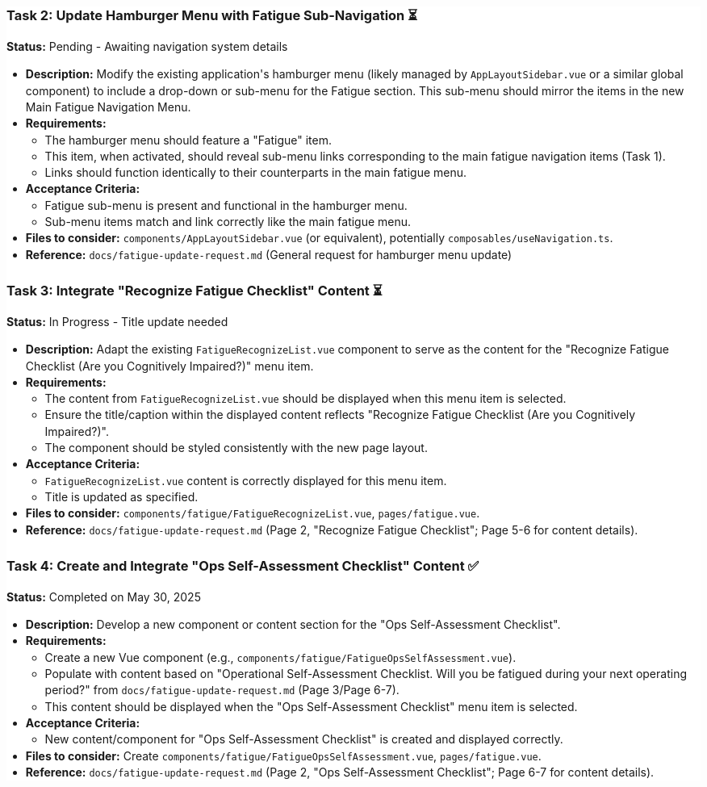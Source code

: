 ### Task 2: Update Hamburger Menu with Fatigue Sub-Navigation ⏳
**Status:** Pending - Awaiting navigation system details
*   **Description:** Modify the existing application's hamburger menu (likely managed by `AppLayoutSidebar.vue` or a similar global component) to include a drop-down or sub-menu for the Fatigue section. This sub-menu should mirror the items in the new Main Fatigue Navigation Menu.
*   **Requirements:**
    *   The hamburger menu should feature a "Fatigue" item.
    *   This item, when activated, should reveal sub-menu links corresponding to the main fatigue navigation items (Task 1).
    *   Links should function identically to their counterparts in the main fatigue menu.
*   **Acceptance Criteria:**
    *   Fatigue sub-menu is present and functional in the hamburger menu.
    *   Sub-menu items match and link correctly like the main fatigue menu.
*   **Files to consider:** `components/AppLayoutSidebar.vue` (or equivalent), potentially `composables/useNavigation.ts`.
*   **Reference:** `docs/fatigue-update-request.md` (General request for hamburger menu update)

### Task 3: Integrate "Recognize Fatigue Checklist" Content ⏳
**Status:** In Progress - Title update needed
*   **Description:** Adapt the existing `FatigueRecognizeList.vue` component to serve as the content for the "Recognize Fatigue Checklist (Are you Cognitively Impaired?)" menu item.
*   **Requirements:**
    *   The content from `FatigueRecognizeList.vue` should be displayed when this menu item is selected.
    *   Ensure the title/caption within the displayed content reflects "Recognize Fatigue Checklist (Are you Cognitively Impaired?)".
    *   The component should be styled consistently with the new page layout.
*   **Acceptance Criteria:**
    *   `FatigueRecognizeList.vue` content is correctly displayed for this menu item.
    *   Title is updated as specified.
*   **Files to consider:** `components/fatigue/FatigueRecognizeList.vue`, `pages/fatigue.vue`.
*   **Reference:** `docs/fatigue-update-request.md` (Page 2, "Recognize Fatigue Checklist"; Page 5-6 for content details).

### Task 4: Create and Integrate "Ops Self-Assessment Checklist" Content ✅
**Status:** Completed on May 30, 2025
*   **Description:** Develop a new component or content section for the "Ops Self-Assessment Checklist".
*   **Requirements:**
    *   Create a new Vue component (e.g., `components/fatigue/FatigueOpsSelfAssessment.vue`).
    *   Populate with content based on "Operational Self-Assessment Checklist. Will you be fatigued during your next operating period?" from `docs/fatigue-update-request.md` (Page 3/Page 6-7).
    *   This content should be displayed when the "Ops Self-Assessment Checklist" menu item is selected.
*   **Acceptance Criteria:**
    *   New content/component for "Ops Self-Assessment Checklist" is created and displayed correctly.
*   **Files to consider:** Create `components/fatigue/FatigueOpsSelfAssessment.vue`, `pages/fatigue.vue`.
*   **Reference:** `docs/fatigue-update-request.md` (Page 2, "Ops Self-Assessment Checklist"; Page 6-7 for content details).
